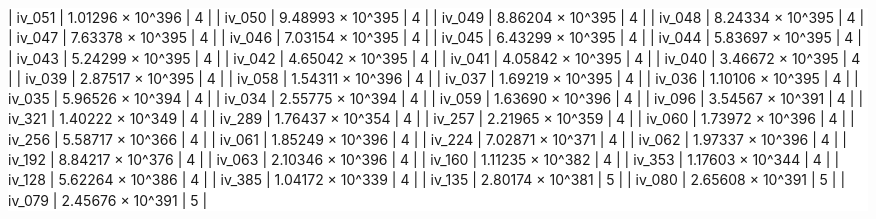 | iv_051 | 1.01296 × 10^396 | 4 |
| iv_050 | 9.48993 × 10^395 | 4 |
| iv_049 | 8.86204 × 10^395 | 4 |
| iv_048 | 8.24334 × 10^395 | 4 |
| iv_047 | 7.63378 × 10^395 | 4 |
| iv_046 | 7.03154 × 10^395 | 4 |
| iv_045 | 6.43299 × 10^395 | 4 |
| iv_044 | 5.83697 × 10^395 | 4 |
| iv_043 | 5.24299 × 10^395 | 4 |
| iv_042 | 4.65042 × 10^395 | 4 |
| iv_041 | 4.05842 × 10^395 | 4 |
| iv_040 | 3.46672 × 10^395 | 4 |
| iv_039 | 2.87517 × 10^395 | 4 |
| iv_058 | 1.54311 × 10^396 | 4 |
| iv_037 | 1.69219 × 10^395 | 4 |
| iv_036 | 1.10106 × 10^395 | 4 |
| iv_035 | 5.96526 × 10^394 | 4 |
| iv_034 | 2.55775 × 10^394 | 4 |
| iv_059 | 1.63690 × 10^396 | 4 |
| iv_096 | 3.54567 × 10^391 | 4 |
| iv_321 | 1.40222 × 10^349 | 4 |
| iv_289 | 1.76437 × 10^354 | 4 |
| iv_257 | 2.21965 × 10^359 | 4 |
| iv_060 | 1.73972 × 10^396 | 4 |
| iv_256 | 5.58717 × 10^366 | 4 |
| iv_061 | 1.85249 × 10^396 | 4 |
| iv_224 | 7.02871 × 10^371 | 4 |
| iv_062 | 1.97337 × 10^396 | 4 |
| iv_192 | 8.84217 × 10^376 | 4 |
| iv_063 | 2.10346 × 10^396 | 4 |
| iv_160 | 1.11235 × 10^382 | 4 |
| iv_353 | 1.17603 × 10^344 | 4 |
| iv_128 | 5.62264 × 10^386 | 4 |
| iv_385 | 1.04172 × 10^339 | 4 |
| iv_135 | 2.80174 × 10^381 | 5 |
| iv_080 | 2.65608 × 10^391 | 5 |
| iv_079 | 2.45676 × 10^391 | 5 |
